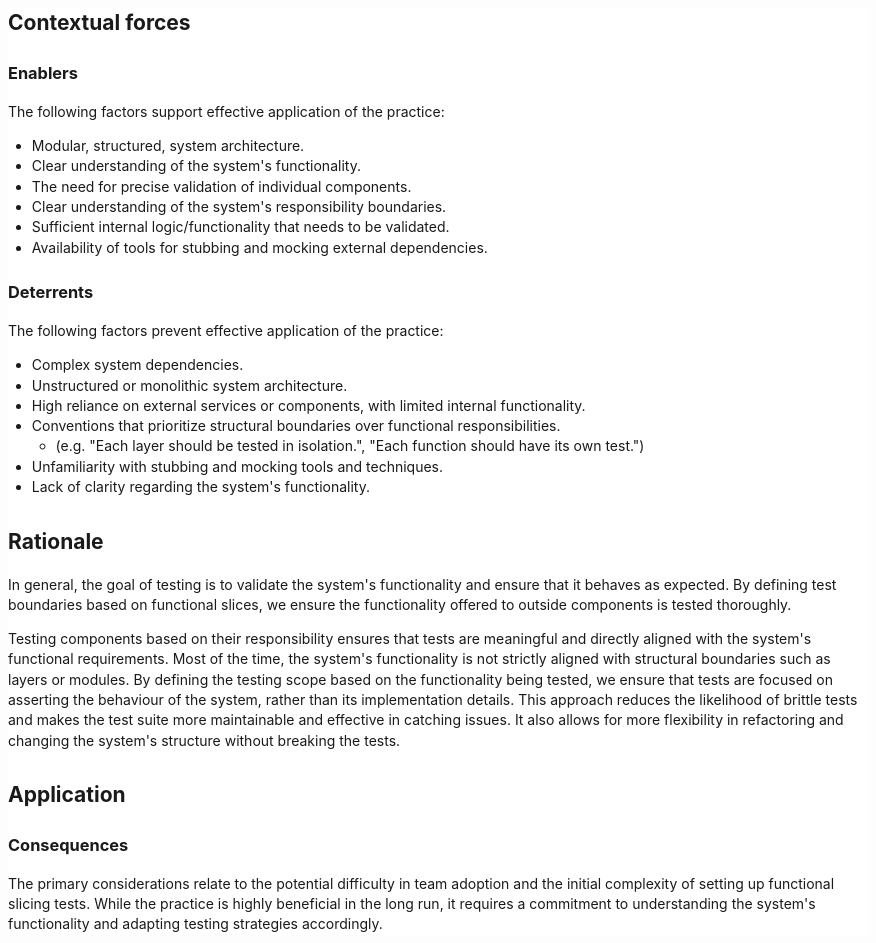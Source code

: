 ## Contextual forces

### Enablers
The following factors support effective application of the practice:

* Modular, structured, system architecture.
* Clear understanding of the system's functionality.
* The need for precise validation of individual components.
* Clear understanding of the system's responsibility boundaries.
* Sufficient internal logic/functionality that needs to be validated. 
* Availability of tools for stubbing and mocking external dependencies.

### Deterrents
The following factors prevent effective application of the practice:

- Complex system dependencies.
- Unstructured or monolithic system architecture.
- High reliance on external services or components, with limited internal functionality.
- Conventions that prioritize structural boundaries over functional responsibilities.
  - (e.g. "Each layer should be tested in isolation.", "Each function should have its own test.")
- Unfamiliarity with stubbing and mocking tools and techniques.
- Lack of clarity regarding the system's functionality.

## Rationale

In general, the goal of testing is to validate the system's functionality and ensure that it behaves as expected. By defining test boundaries 
based on functional slices, we ensure the functionality offered to outside components is tested thoroughly.

Testing components based on their responsibility ensures that tests are meaningful and directly aligned with the system's functional requirements.
Most of the time, the system's functionality is not strictly aligned with structural boundaries such as layers or modules. By defining the
testing scope based on the functionality being tested, we ensure that tests are focused on asserting the behaviour of the system, rather than
its implementation details. This approach reduces the likelihood of brittle tests and makes the test suite more maintainable and effective in
catching issues. It also allows for more flexibility in refactoring and changing the system's structure without breaking the tests.


## Application

### Consequences

The primary considerations relate to the potential difficulty in team adoption and the initial complexity of setting up functional slicing tests.
While the practice is highly beneficial in the long run, it requires a commitment to understanding the system's functionality and adapting testing
strategies accordingly.
